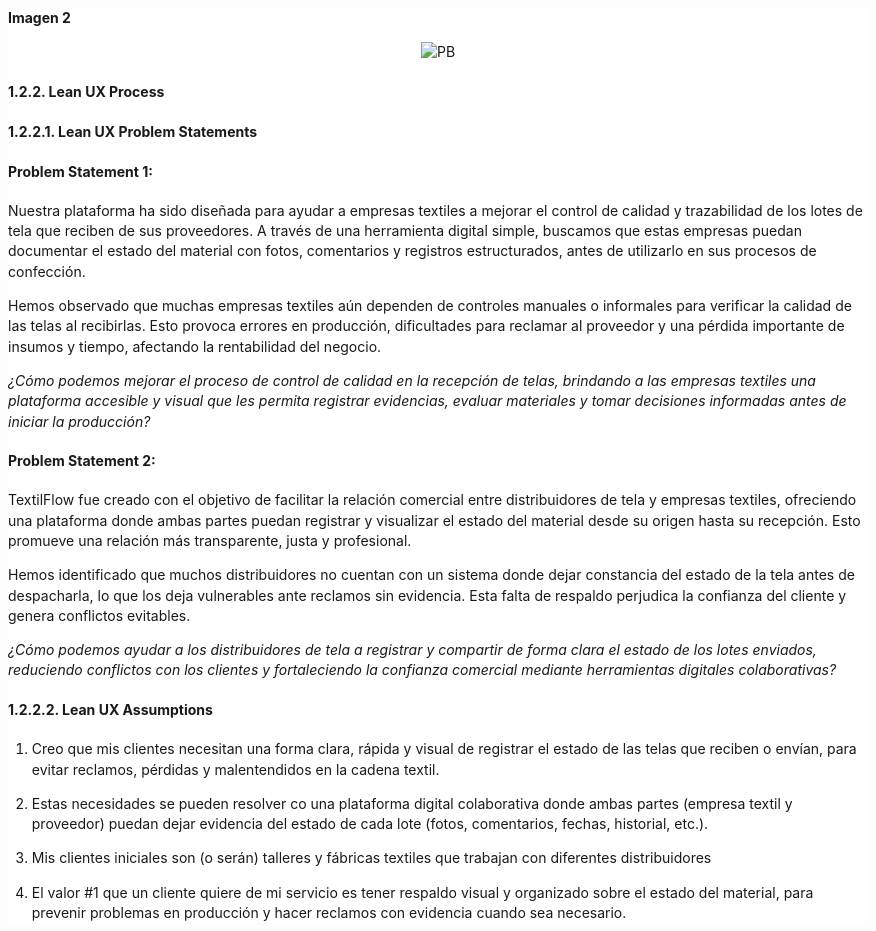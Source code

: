 **Imagen 2**
<p align="center">
  <img src="images/grafico2.png" alt="PB" width="1000">
</p>


#### **1.2.2. Lean UX Process**

#### **1.2.2.1. Lean UX Problem Statements**
#### Problem Statement 1: 
 Nuestra plataforma ha sido diseñada para ayudar a empresas textiles a mejorar el control de calidad y trazabilidad de los lotes de tela que reciben de sus proveedores. A través de una herramienta digital simple, buscamos que estas empresas puedan documentar el estado del material con fotos, comentarios y registros estructurados, antes de utilizarlo en sus procesos de confección.

 Hemos observado que muchas empresas textiles aún dependen de controles manuales o informales para verificar la calidad de las telas al recibirlas. Esto provoca errores en producción, dificultades para reclamar al proveedor y una pérdida importante de insumos y tiempo, afectando la rentabilidad del negocio.

 *¿Cómo podemos mejorar el proceso de control de calidad en la recepción de telas, brindando a las empresas textiles una plataforma accesible y visual que les permita registrar evidencias, evaluar materiales y tomar decisiones informadas antes de iniciar la producción?*

 #### Problem Statement 2: 


TextilFlow fue creado con el objetivo de facilitar la relación comercial entre distribuidores de tela y empresas textiles, ofreciendo una plataforma donde ambas partes puedan registrar y visualizar el estado del material desde su origen hasta su recepción. Esto promueve una relación más transparente, justa y profesional.

Hemos identificado que muchos distribuidores no cuentan con un sistema donde dejar constancia del estado de la tela antes de despacharla, lo que los deja vulnerables ante reclamos sin evidencia. Esta falta de respaldo perjudica la confianza del cliente y genera conflictos evitables.

 *¿Cómo podemos ayudar a los distribuidores de tela a registrar y compartir de forma clara el estado de los lotes enviados, reduciendo conflictos con los clientes y fortaleciendo la confianza comercial mediante herramientas digitales colaborativas?*



#### **1.2.2.2. Lean UX Assumptions**
 1. Creo que mis clientes necesitan una forma clara, rápida y visual de registrar el estado de las telas que reciben o envían, para evitar reclamos, pérdidas y malentendidos en la cadena textil.

 2. Estas necesidades se pueden resolver co una plataforma digital colaborativa donde ambas partes (empresa textil y proveedor) puedan dejar evidencia del estado de cada lote (fotos, comentarios, fechas, historial, etc.).

 3. Mis clientes iniciales son (o serán) talleres y fábricas textiles que trabajan con diferentes distribuidores

 4. El valor #1 que un cliente quiere de mi servicio es tener respaldo visual y organizado sobre el estado del material, para prevenir problemas en producción y hacer reclamos con evidencia cuando sea necesario.
